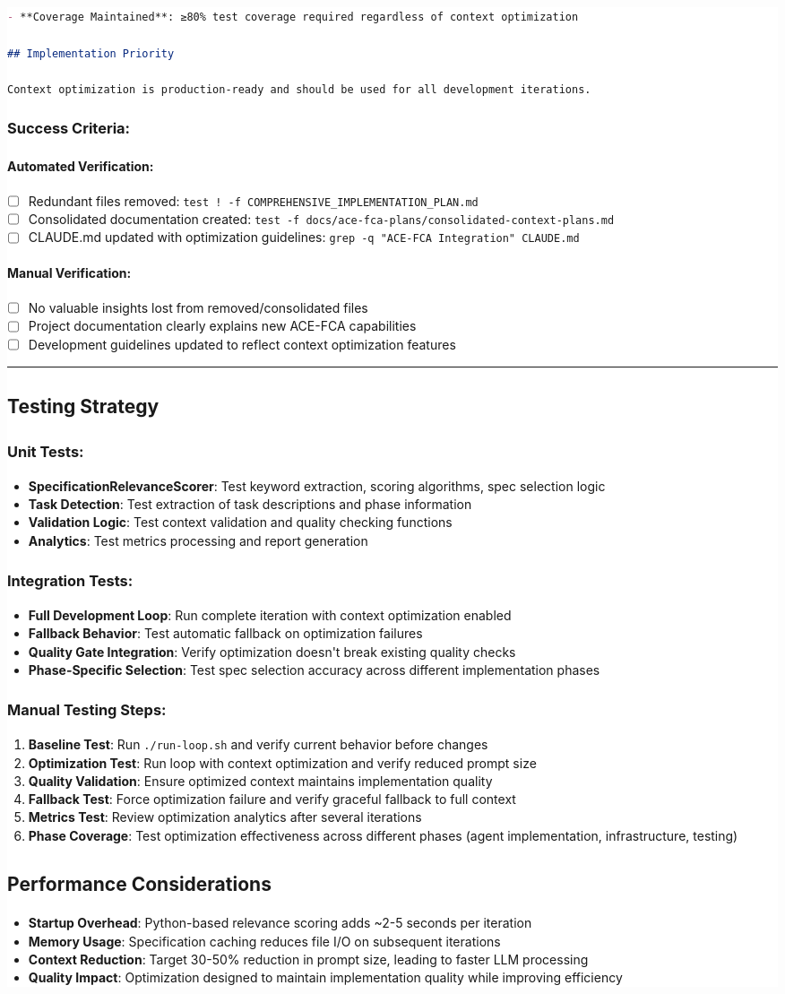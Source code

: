 ```markdown
- **Coverage Maintained**: ≥80% test coverage required regardless of context optimization

## Implementation Priority

Context optimization is production-ready and should be used for all development iterations.
```

### Success Criteria:

#### Automated Verification:
- [ ] Redundant files removed: `test ! -f COMPREHENSIVE_IMPLEMENTATION_PLAN.md`
- [ ] Consolidated documentation created: `test -f docs/ace-fca-plans/consolidated-context-plans.md`
- [ ] CLAUDE.md updated with optimization guidelines: `grep -q "ACE-FCA Integration" CLAUDE.md`

#### Manual Verification:
- [ ] No valuable insights lost from removed/consolidated files
- [ ] Project documentation clearly explains new ACE-FCA capabilities
- [ ] Development guidelines updated to reflect context optimization features

---

## Testing Strategy

### Unit Tests:
- **SpecificationRelevanceScorer**: Test keyword extraction, scoring algorithms, spec selection logic
- **Task Detection**: Test extraction of task descriptions and phase information
- **Validation Logic**: Test context validation and quality checking functions
- **Analytics**: Test metrics processing and report generation

### Integration Tests:
- **Full Development Loop**: Run complete iteration with context optimization enabled
- **Fallback Behavior**: Test automatic fallback on optimization failures
- **Quality Gate Integration**: Verify optimization doesn't break existing quality checks
- **Phase-Specific Selection**: Test spec selection accuracy across different implementation phases

### Manual Testing Steps:
1. **Baseline Test**: Run `./run-loop.sh` and verify current behavior before changes
2. **Optimization Test**: Run loop with context optimization and verify reduced prompt size
3. **Quality Validation**: Ensure optimized context maintains implementation quality
4. **Fallback Test**: Force optimization failure and verify graceful fallback to full context
5. **Metrics Test**: Review optimization analytics after several iterations
6. **Phase Coverage**: Test optimization effectiveness across different phases (agent implementation, infrastructure, testing)

## Performance Considerations

- **Startup Overhead**: Python-based relevance scoring adds ~2-5 seconds per iteration
- **Memory Usage**: Specification caching reduces file I/O on subsequent iterations
- **Context Reduction**: Target 30-50% reduction in prompt size, leading to faster LLM processing
- **Quality Impact**: Optimization designed to maintain implementation quality while improving efficiency
